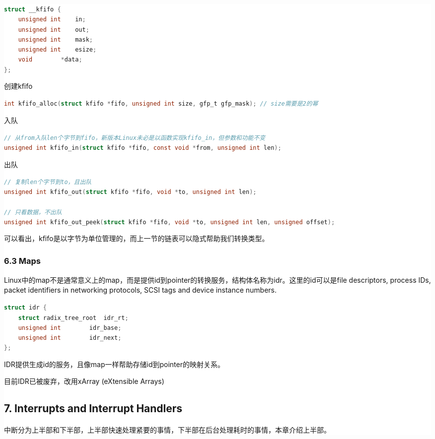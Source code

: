 ```c
struct __kfifo {
	unsigned int	in;
	unsigned int	out;
	unsigned int	mask;
	unsigned int	esize;
	void		*data;
};
```



创建kfifo

```c
int kfifo_alloc(struct kfifo *fifo, unsigned int size, gfp_t gfp_mask); // size需要是2的幂
```

入队

```c
// 从from入队len个字节到fifo，新版本Linux未必是以函数实现kfifo_in，但参数和功能不变
unsigned int kfifo_in(struct kfifo *fifo, const void *from, unsigned int len); 
```

出队

```c
// 复制len个字节到to，且出队
unsigned int kfifo_out(struct kfifo *fifo, void *to, unsigned int len);

// 只看数据，不出队
unsigned int kfifo_out_peek(struct kfifo *fifo, void *to, unsigned int len, unsigned offset);
```

可以看出，kfifo是以字节为单位管理的，而上一节的链表可以隐式帮助我们转换类型。

### 6.3 Maps

Linux中的map不是通常意义上的map，而是提供id到pointer的转换服务，结构体名称为idr。这里的id可以是file descriptors, process IDs, packet identifiers in networking protocols, SCSI tags and device instance numbers.

```c
struct idr {
	struct radix_tree_root	idr_rt;
	unsigned int		idr_base;
	unsigned int		idr_next;
};
```

IDR提供生成id的服务，且像map一样帮助存储id到pointer的映射关系。

目前IDR已被废弃，改用xArray (eXtensible Arrays)



## 7. Interrupts and Interrupt Handlers

中断分为上半部和下半部，上半部快速处理紧要的事情，下半部在后台处理耗时的事情，本章介绍上半部。
